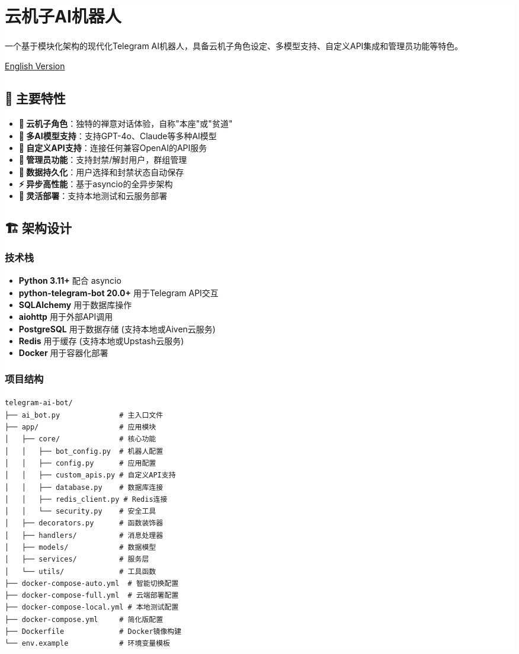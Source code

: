 # 云机子AI机器人

一个基于模块化架构的现代化Telegram AI机器人，具备云机子角色设定、多模型支持、自定义API集成和管理员功能等特色。

[English Version](#english-version)

## 🚀 主要特性

- **🧘 云机子角色**：独特的禅意对话体验，自称"本座"或"贫道"
- **🤖 多AI模型支持**：支持GPT-4o、Claude等多种AI模型
- **🔌 自定义API支持**：连接任何兼容OpenAI的API服务
- **👥 管理员功能**：支持封禁/解封用户，群组管理
- **💾 数据持久化**：用户选择和封禁状态自动保存
- **⚡ 异步高性能**：基于asyncio的全异步架构
- **🐳 灵活部署**：支持本地测试和云服务部署

## 🏗️ 架构设计

### 技术栈

- **Python 3.11+** 配合 asyncio
- **python-telegram-bot 20.0+** 用于Telegram API交互
- **SQLAlchemy** 用于数据库操作
- **aiohttp** 用于外部API调用
- **PostgreSQL** 用于数据存储 (支持本地或Aiven云服务)
- **Redis** 用于缓存 (支持本地或Upstash云服务)
- **Docker** 用于容器化部署

### 项目结构

```
telegram-ai-bot/
├── ai_bot.py              # 主入口文件
├── app/                   # 应用模块
│   ├── core/              # 核心功能
│   │   ├── bot_config.py  # 机器人配置
│   │   ├── config.py      # 应用配置
│   │   ├── custom_apis.py # 自定义API支持
│   │   ├── database.py    # 数据库连接
│   │   ├── redis_client.py # Redis连接
│   │   └── security.py    # 安全工具
│   ├── decorators.py      # 函数装饰器
│   ├── handlers/          # 消息处理器
│   ├── models/            # 数据模型
│   ├── services/          # 服务层
│   └── utils/             # 工具函数
├── docker-compose-auto.yml  # 智能切换配置
├── docker-compose-full.yml  # 云端部署配置
├── docker-compose-local.yml # 本地测试配置
├── docker-compose.yml     # 简化版配置
├── Dockerfile             # Docker镜像构建
└── env.example            # 环境变量模板
```
